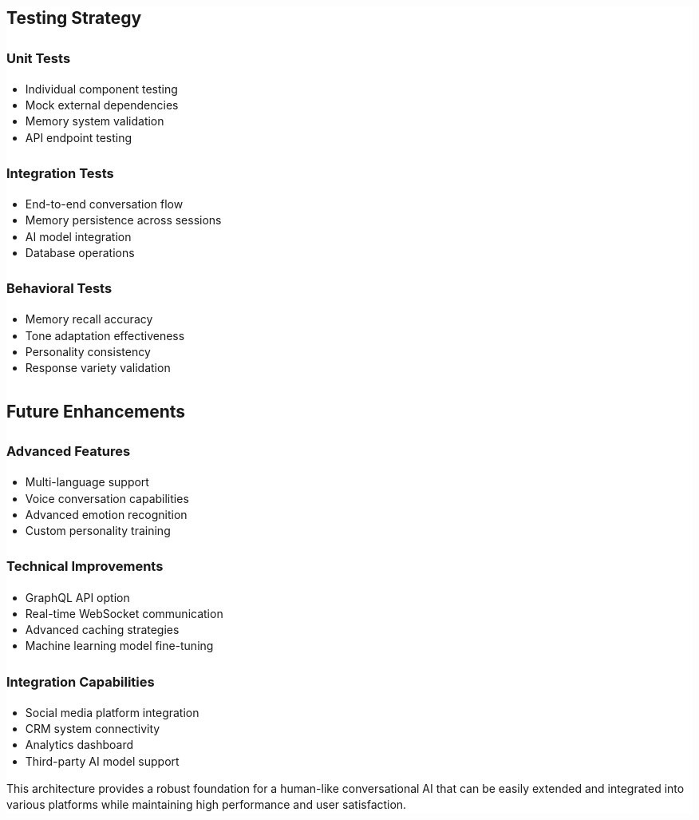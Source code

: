 ## Testing Strategy

### Unit Tests
- Individual component testing
- Mock external dependencies
- Memory system validation
- API endpoint testing

### Integration Tests
- End-to-end conversation flow
- Memory persistence across sessions
- AI model integration
- Database operations

### Behavioral Tests
- Memory recall accuracy
- Tone adaptation effectiveness
- Personality consistency
- Response variety validation

## Future Enhancements

### Advanced Features
- Multi-language support
- Voice conversation capabilities
- Advanced emotion recognition
- Custom personality training

### Technical Improvements
- GraphQL API option
- Real-time WebSocket communication
- Advanced caching strategies
- Machine learning model fine-tuning

### Integration Capabilities
- Social media platform integration
- CRM system connectivity
- Analytics dashboard
- Third-party AI model support

This architecture provides a robust foundation for a human-like conversational AI that can be easily extended and integrated into various platforms while maintaining high performance and user satisfaction.
